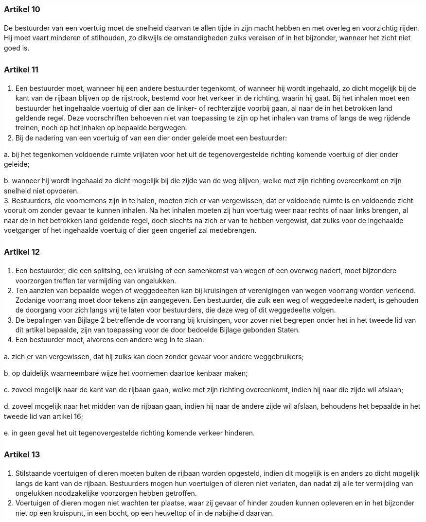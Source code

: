 ### Artikel  10  

De bestuurder van een voertuig moet de snelheid daarvan te allen tijde in zijn macht hebben en met overleg en voorzichtig rijden. Hij moet vaart minderen of stilhouden, zo dikwijls de omstandigheden zulks vereisen of in het bijzonder, wanneer het zicht niet goed is.  

### Artikel  11  

1.  Een bestuurder moet, wanneer hij een andere bestuurder tegenkomt, of wanneer hij wordt ingehaald, zo dicht mogelijk bij de kant van de rijbaan blijven op de rijstrook, bestemd voor het verkeer in de richting, waarin hij gaat. Bij het inhalen moet een bestuurder het ingehaalde voertuig of dier aan de linker- of rechterzijde voorbij gaan, al naar de in het betrokken land geldende regel. Deze voorschriften behoeven niet van toepassing te zijn op het inhalen van trams of langs de weg rijdende treinen, noch op het inhalen op bepaalde bergwegen.   
2.  Bij de nadering van een voertuig of van een dier onder geleide moet een bestuurder: 

a. bij het tegenkomen voldoende ruimte vrijlaten voor het uit de tegenovergestelde richting komende voertuig of dier onder geleide;  

b. wanneer hij wordt ingehaald zo dicht mogelijk bij die zijde van de weg blijven, welke met zijn richting overeenkomt en zijn snelheid niet opvoeren.     
3.  Bestuurders, die voornemens zijn in te halen, moeten zich er van vergewissen, dat er voldoende ruimte is en voldoende zicht vooruit om zonder gevaar te kunnen inhalen. Na het inhalen moeten zij hun voertuig weer naar rechts of naar links brengen, al naar de in het betrokken land geldende regel, doch slechts na zich er van te hebben vergewist, dat zulks voor de ingehaalde voetganger of het ingehaalde voertuig of dier geen ongerief zal medebrengen.   

### Artikel  12  

1.  Een bestuurder, die een splitsing, een kruising of een samenkomst van wegen of een overweg nadert, moet bijzondere voorzorgen treffen ter vermijding van ongelukken.   
2.  Ten aanzien van bepaalde wegen of weggedeelten kan bij kruisingen of verenigingen van wegen voorrang worden verleend. Zodanige voorrang moet door tekens zijn aangegeven. Een bestuurder, die zulk een weg of weggedeelte nadert, is gehouden de doorgang voor zich langs vrij te laten voor bestuurders, die deze weg of dit weggedeelte volgen.   
3.  De bepalingen van Bijlage 2 betreffende de voorrang bij kruisingen, voor zover niet begrepen onder het in het tweede lid van dit artikel bepaalde, zijn van toepassing voor de door bedoelde Bijlage gebonden Staten.   
4.  Een bestuurder moet, alvorens een andere weg in te slaan: 

a. zich er van vergewissen, dat hij zulks kan doen zonder gevaar voor andere weggebruikers;  

b. op duidelijk waarneembare wijze het voornemen daartoe kenbaar maken;  

c. zoveel mogelijk naar de kant van de rijbaan gaan, welke met zijn richting overeenkomt, indien hij naar die zijde wil afslaan;  

d. zoveel mogelijk naar het midden van de rijbaan gaan, indien hij naar de andere zijde wil afslaan, behoudens het bepaalde in het tweede lid van artikel 16;  

e. in geen geval het uit tegenovergestelde richting komende verkeer hinderen.     

### Artikel  13  

1.  Stilstaande voertuigen of dieren moeten buiten de rijbaan worden opgesteld, indien dit mogelijk is en anders zo dicht mogelijk langs de kant van de rijbaan. Bestuurders mogen hun voertuigen of dieren niet verlaten, dan nadat zij alle ter vermijding van ongelukken noodzakelijke voorzorgen hebben getroffen.   
2.  Voertuigen of dieren mogen niet wachten ter plaatse, waar zij gevaar of hinder zouden kunnen opleveren en in het bijzonder niet op een kruispunt, in een bocht, op een heuveltop of in de nabijheid daarvan.   
